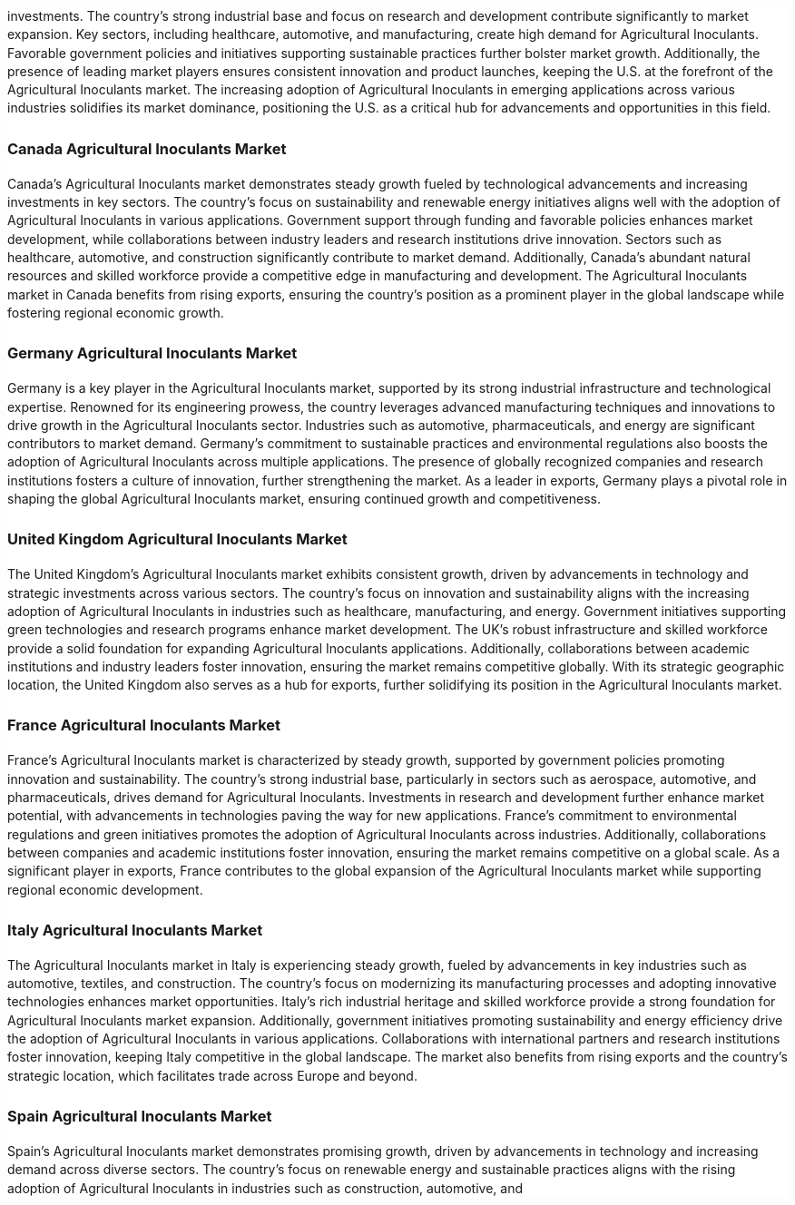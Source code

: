investments. The country&rsquo;s strong industrial base and focus on research and development contribute significantly to market expansion. Key sectors, including healthcare, automotive, and manufacturing, create high demand for Agricultural Inoculants. Favorable government policies and initiatives supporting sustainable practices further bolster market growth. Additionally, the presence of leading market players ensures consistent innovation and product launches, keeping the U.S. at the forefront of the Agricultural Inoculants market. The increasing adoption of Agricultural Inoculants in emerging applications across various industries solidifies its market dominance, positioning the U.S. as a critical hub for advancements and opportunities in this field.</p><h3>Canada Agricultural Inoculants Market</h3><p>Canada&rsquo;s Agricultural Inoculants market demonstrates steady growth fueled by technological advancements and increasing investments in key sectors. The country&rsquo;s focus on sustainability and renewable energy initiatives aligns well with the adoption of Agricultural Inoculants in various applications. Government support through funding and favorable policies enhances market development, while collaborations between industry leaders and research institutions drive innovation. Sectors such as healthcare, automotive, and construction significantly contribute to market demand. Additionally, Canada&rsquo;s abundant natural resources and skilled workforce provide a competitive edge in manufacturing and development. The Agricultural Inoculants market in Canada benefits from rising exports, ensuring the country&rsquo;s position as a prominent player in the global landscape while fostering regional economic growth.</p><h3>Germany Agricultural Inoculants Market</h3><p>Germany is a key player in the Agricultural Inoculants market, supported by its strong industrial infrastructure and technological expertise. Renowned for its engineering prowess, the country leverages advanced manufacturing techniques and innovations to drive growth in the Agricultural Inoculants sector. Industries such as automotive, pharmaceuticals, and energy are significant contributors to market demand. Germany&rsquo;s commitment to sustainable practices and environmental regulations also boosts the adoption of Agricultural Inoculants across multiple applications. The presence of globally recognized companies and research institutions fosters a culture of innovation, further strengthening the market. As a leader in exports, Germany plays a pivotal role in shaping the global Agricultural Inoculants market, ensuring continued growth and competitiveness.</p><h3>United Kingdom Agricultural Inoculants Market</h3><p>The United Kingdom&rsquo;s Agricultural Inoculants market exhibits consistent growth, driven by advancements in technology and strategic investments across various sectors. The country&rsquo;s focus on innovation and sustainability aligns with the increasing adoption of Agricultural Inoculants in industries such as healthcare, manufacturing, and energy. Government initiatives supporting green technologies and research programs enhance market development. The UK&rsquo;s robust infrastructure and skilled workforce provide a solid foundation for expanding Agricultural Inoculants applications. Additionally, collaborations between academic institutions and industry leaders foster innovation, ensuring the market remains competitive globally. With its strategic geographic location, the United Kingdom also serves as a hub for exports, further solidifying its position in the Agricultural Inoculants market.</p><h3>France Agricultural Inoculants Market</h3><p>France&rsquo;s Agricultural Inoculants market is characterized by steady growth, supported by government policies promoting innovation and sustainability. The country&rsquo;s strong industrial base, particularly in sectors such as aerospace, automotive, and pharmaceuticals, drives demand for Agricultural Inoculants. Investments in research and development further enhance market potential, with advancements in technologies paving the way for new applications. France&rsquo;s commitment to environmental regulations and green initiatives promotes the adoption of Agricultural Inoculants across industries. Additionally, collaborations between companies and academic institutions foster innovation, ensuring the market remains competitive on a global scale. As a significant player in exports, France contributes to the global expansion of the Agricultural Inoculants market while supporting regional economic development.</p><h3>Italy Agricultural Inoculants Market</h3><p>The Agricultural Inoculants market in Italy is experiencing steady growth, fueled by advancements in key industries such as automotive, textiles, and construction. The country&rsquo;s focus on modernizing its manufacturing processes and adopting innovative technologies enhances market opportunities. Italy&rsquo;s rich industrial heritage and skilled workforce provide a strong foundation for Agricultural Inoculants market expansion. Additionally, government initiatives promoting sustainability and energy efficiency drive the adoption of Agricultural Inoculants in various applications. Collaborations with international partners and research institutions foster innovation, keeping Italy competitive in the global landscape. The market also benefits from rising exports and the country&rsquo;s strategic location, which facilitates trade across Europe and beyond.</p><h3>Spain Agricultural Inoculants Market</h3><p>Spain&rsquo;s Agricultural Inoculants market demonstrates promising growth, driven by advancements in technology and increasing demand across diverse sectors. The country&rsquo;s focus on renewable energy and sustainable practices aligns with the rising adoption of Agricultural Inoculants in industries such as construction, automotive, and